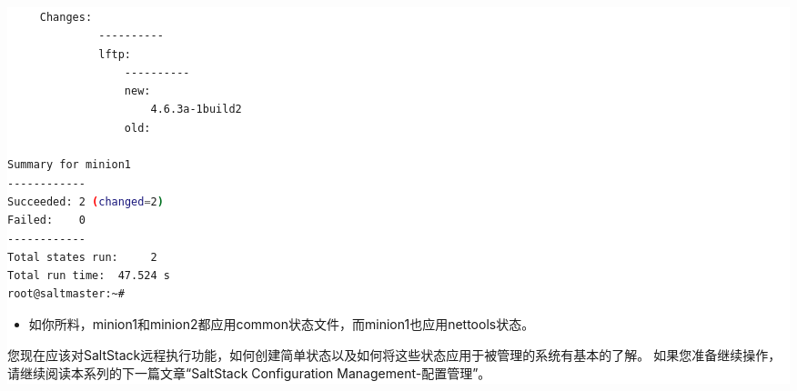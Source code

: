```bash
     Changes:
              ----------
              lftp:
                  ----------
                  new:
                      4.6.3a-1build2
                  old:

Summary for minion1
------------
Succeeded: 2 (changed=2)
Failed:    0
------------
Total states run:     2
Total run time:  47.524 s
root@saltmaster:~#
```
+ 如你所料，minion1和minion2都应用common状态文件，而minion1也应用nettools状态。

您现在应该对SaltStack远程执行功能，如何创建简单状态以及如何将这些状态应用于被管理的系统有基本的了解。
如果您准备继续操作，请继续阅读本系列的下一篇文章“SaltStack Configuration Management-配置管理”。

